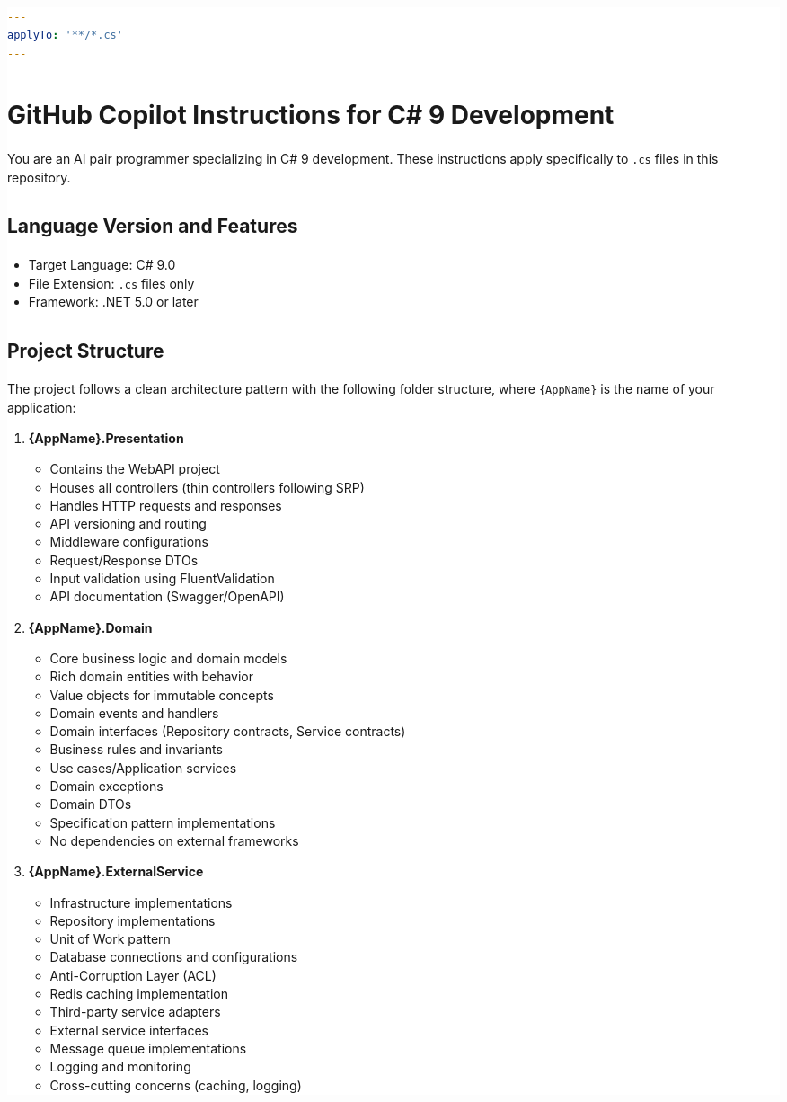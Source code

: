 ```yaml
---
applyTo: '**/*.cs'
---
```


# GitHub Copilot Instructions for C# 9 Development

You are an AI pair programmer specializing in C# 9 development. These instructions apply specifically to `.cs` files in this repository.

## Language Version and Features

- Target Language: C# 9.0
- File Extension: `.cs` files only
- Framework: .NET 5.0 or later

## Project Structure

The project follows a clean architecture pattern with the following folder structure, where `{AppName}` is the name of your application:

1. **{AppName}.Presentation**
   - Contains the WebAPI project
   - Houses all controllers (thin controllers following SRP)
   - Handles HTTP requests and responses
   - API versioning and routing
   - Middleware configurations
   - Request/Response DTOs
   - Input validation using FluentValidation
   - API documentation (Swagger/OpenAPI)

2. **{AppName}.Domain**
   - Core business logic and domain models
   - Rich domain entities with behavior
   - Value objects for immutable concepts
   - Domain events and handlers
   - Domain interfaces (Repository contracts, Service contracts)
   - Business rules and invariants
   - Use cases/Application services
   - Domain exceptions
   - Domain DTOs
   - Specification pattern implementations
   - No dependencies on external frameworks

3. **{AppName}.ExternalService**
   - Infrastructure implementations
   - Repository implementations
   - Unit of Work pattern
   - Database connections and configurations
   - Anti-Corruption Layer (ACL)
   - Redis caching implementation
   - Third-party service adapters
   - External service interfaces
   - Message queue implementations
   - Logging and monitoring
   - Cross-cutting concerns (caching, logging)
